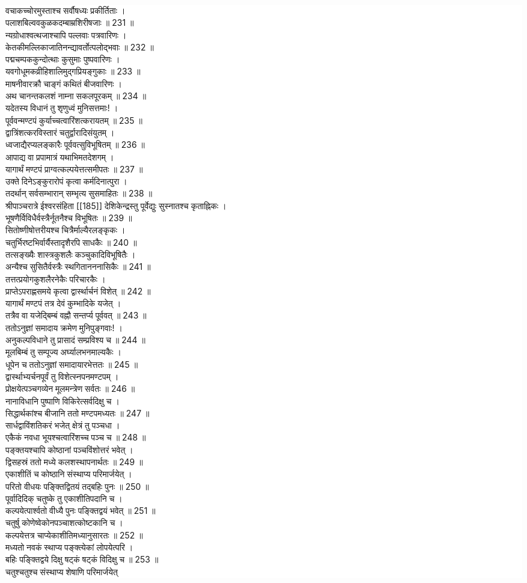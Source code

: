 वचाकच्चोरमुस्ताश्च सर्वौषध्यः प्रकीर्तिताः ।  
पलाशबिल्ववकुळकदम्बाम्रशिरीषजाः ॥ 231 ॥  
न्यग्रोधाश्वत्थजाश्चापि पल्लवाः पत्रवारिणः ।  
केतकीमल्लिकाजातिनन्द्यावर्तोत्पलोद्भवाः ॥ 232 ॥  
पद्मचम्पककुन्दोत्थाः कुसुमाः पुष्पवारिणः ।  
यवगोधूमकव्रीहिशालिमुद्गप्रियङ्गुकाः ॥ 233 ॥  
माषनीवारक्रौ चाङ्गं कथितं बीजवारिणः ।  
अथ चानन्तकलशं नाम्ना सकलपूरकम्
॥ 234 ॥  
यदेतस्य विधानं तु शृणुध्वं मुनिसत्तमाः! ।  
पूर्ववन्मण्टपं कुर्याच्चत्वारिंशत्करायतम्
॥ 235 ॥  
द्वात्रिंशत्करविस्तारं चतुर्द्वारादिसंयुतम्
।  
ध्वजाद्यैरप्यलङ्कारैः पूर्ववत्सुविभूषितम्
॥ 236 ॥  
आपाद्य वा प्रपामात्रं यथाभिमतदेशगम्
।  
यागार्थं मण्टपं प्राग्वत्कल्पयेत्तत्समीपतः ॥ 237 ॥  
उक्ते दिनेऽङ्कुरारोपं कृत्वा कर्मदिनात्पुरा ।  
तदर्थान्
सर्वसम्भारान्
सम्भृत्य सुसमाहितः ॥ 238 ॥  
श्रीपाञ्चरात्रे ईश्वरसंहिता
[[185]] 
देशिकेन्द्रस्तु पूर्वेद्युः सुस्नातश्च कृताह्निकः ।  
भूषणैर्विविधैर्वस्त्रैर्नूतनैश्च विभूषितः ॥ 239 ॥  
सितोष्णीषोत्तरीयश्च चित्रैर्माल्यैरलङ्कृकः ।  
चतुर्भिरष्टभिर्वार्यैस्तादृशैरपि साधकैः ॥ 240 ॥  
तत्सङ्ख्यैः शास्त्रकुशलैः कञ्चुकादिविभूषितैः ।  
अन्यैश्च सुसितैर्वस्त्रैः स्थगितानननासिकैः ॥ 241 ॥  
तत्तत्प्रयोगकुशलैरनेकैः परिचारकैः ।  
प्राप्तेऽपराह्णसमये कृत्वा द्वार्स्थार्चनं विशेत्
॥ 242 ॥  
यागार्थं मण्टपं तत्र देवं कुम्भादिके यजेत्
।  
तत्रैव वा यजेद्बिम्बं वह्नौ सन्तर्प्य पूर्ववत्
॥ 243 ॥  
ततोऽनुज्ञां समादाय क्रमेण मुनिपुङ्गवाः! ।  
अनुकल्पविधाने तु प्रासादं सम्प्रविश्य च ॥ 244 ॥  
मूलबिम्बं तु सम्पूज्य अर्घ्यालभनमाल्यकैः ।  
धूपेन च ततोऽनुज्ञां समादायारभेत्ततः ॥ 245 ॥  
द्वार्स्थाभ्यर्चनपूर्वं तु विशेत्स्नपनमण्टपम्
।  
प्रोक्षयेत्पञ्चगव्येन मूलमन्त्रेण सर्वतः ॥ 246 ॥  
नानाविधानि पुष्पाणि विकिरेत्सर्वदिक्षु च ।  
सिद्धार्थकांश्च बीजानि ततो मण्टपमध्यतः ॥ 247 ॥  
सार्धद्वाविंशतिकरं भजेत्
क्षेत्रं तु पञ्चधा ।  
एकैकं नवधा भूयश्चत्वारिंशच्च पञ्च च ॥ 248 ॥  
पङ्क्तयश्चापि कोष्ठानां पञ्चविंशोत्तरं भवेत्
।  
द्विसहस्रं ततो मध्ये कलशस्थापनार्थतः ॥ 249 ॥  
एकाशीतिं च कोष्ठानि संस्थाप्य परिमार्जयेत्
।  
परितो वीधयः पङ्क्तिद्वितयं तद्बहिः पुनः ॥ 250 ॥  
पूर्वादिदिक् चतुष्के तु एकाशीतिपदानि च ।  
कल्पयेत्पार्श्वतो वीध्यै पुनः पङ्क्तिद्वयं भवेत्
॥ 251 ॥  
चतुर्षु कोणेष्वेकोनपञ्चाशत्कोष्टकानि च ।  
कल्पयेत्तत्र चाप्येकाशीतिमध्यानुसारतः ॥ 252 ॥  
मध्यतो नवकं स्थाप्य पङ्क्त्येकां लोपयेत्परि ।  
बहिः पङ्क्तिद्वये दिक्षु षट्कं षट्कं विदिक्षु च ॥ 253 ॥  
चतुश्चतुश्च संस्थाप्य शेषाणि परिमार्जयेत्